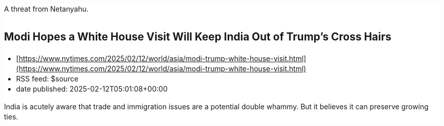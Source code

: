 A threat from Netanyahu.

## Modi Hopes a White House Visit Will Keep India Out of Trump’s Cross Hairs
 - [https://www.nytimes.com/2025/02/12/world/asia/modi-trump-white-house-visit.html](https://www.nytimes.com/2025/02/12/world/asia/modi-trump-white-house-visit.html)
 - RSS feed: $source
 - date published: 2025-02-12T05:01:08+00:00

India is acutely aware that trade and immigration issues are a potential double whammy. But it believes it can preserve growing ties.

